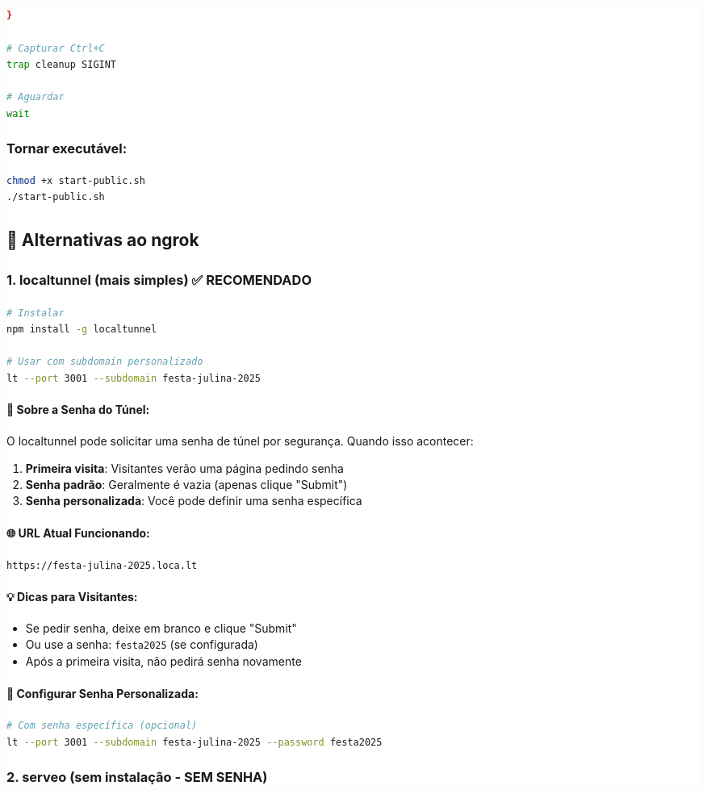```bash
}

# Capturar Ctrl+C
trap cleanup SIGINT

# Aguardar
wait
```

### Tornar executável:

```bash
chmod +x start-public.sh
./start-public.sh
```

## 🔧 Alternativas ao ngrok

### 1. localtunnel (mais simples) ✅ RECOMENDADO

```bash
# Instalar
npm install -g localtunnel

# Usar com subdomain personalizado
lt --port 3001 --subdomain festa-julina-2025
```

#### 🔐 Sobre a Senha do Túnel:
O localtunnel pode solicitar uma senha de túnel por segurança. Quando isso acontecer:

1. **Primeira visita**: Visitantes verão uma página pedindo senha
2. **Senha padrão**: Geralmente é vazia (apenas clique "Submit")
3. **Senha personalizada**: Você pode definir uma senha específica

#### 🌐 URL Atual Funcionando:
```
https://festa-julina-2025.loca.lt
```

#### 💡 Dicas para Visitantes:
- Se pedir senha, deixe em branco e clique "Submit"
- Ou use a senha: `festa2025` (se configurada)
- Após a primeira visita, não pedirá senha novamente

#### 🔄 Configurar Senha Personalizada:
```bash
# Com senha específica (opcional)
lt --port 3001 --subdomain festa-julina-2025 --password festa2025
```

### 2. serveo (sem instalação - SEM SENHA)

